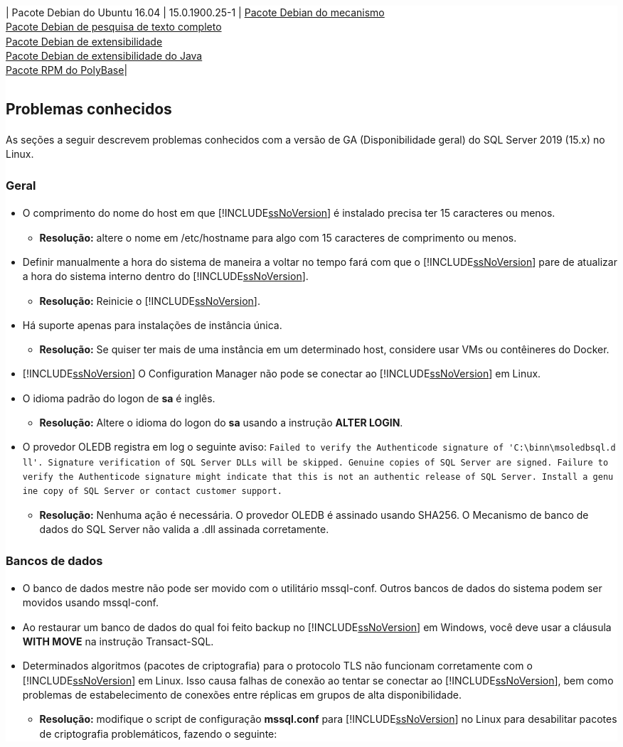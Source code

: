 | Pacote Debian do Ubuntu 16.04 | 15.0.1900.25-1 | [Pacote Debian do mecanismo](https://packages.microsoft.com/ubuntu/16.04/mssql-server-preview/pool/main/m/mssql-server/mssql-server_15.0.1900.25-1_amd64.deb)</br>[Pacote Debian de pesquisa de texto completo](https://packages.microsoft.com/ubuntu/16.04/mssql-server-preview/pool/main/m/mssql-server-fts/mssql-server-fts_15.0.1900.25-1_amd64.deb)</br>[Pacote Debian de extensibilidade](https://packages.microsoft.com/ubuntu/16.04/mssql-server-preview/pool/main/m/mssql-server-extensibility/mssql-server-extensibility_15.0.1900.25-1_amd64.deb)</br>[Pacote Debian de extensibilidade do Java](https://packages.microsoft.com/ubuntu/16.04/mssql-server-preview/pool/main/m/mssql-server-extensibility-java/mssql-server-extensibility-java_15.0.1900.25-1_amd64.deb)</br>[Pacote RPM do PolyBase](https://packages.microsoft.com/ubuntu/16.04/mssql-server-preview/pool/main/m/mssql-server-polybase/mssql-server-polybase_15.0.1900.25-1_amd64.deb)|

## <a name="known-issues"></a>Problemas conhecidos

As seções a seguir descrevem problemas conhecidos com a versão de GA (Disponibilidade geral) do SQL Server 2019 (15.x) no Linux.

### <a name="general"></a>Geral

- O comprimento do nome do host em que [!INCLUDE[ssNoVersion](../includes/ssnoversion-md.md)] é instalado precisa ter 15 caracteres ou menos. 

    - **Resolução:** altere o nome em /etc/hostname para algo com 15 caracteres de comprimento ou menos.

- Definir manualmente a hora do sistema de maneira a voltar no tempo fará com que o [!INCLUDE[ssNoVersion](../includes/ssnoversion-md.md)] pare de atualizar a hora do sistema interno dentro do [!INCLUDE[ssNoVersion](../includes/ssnoversion-md.md)].

    - **Resolução:** Reinicie o [!INCLUDE[ssNoVersion](../includes/ssnoversion-md.md)].

- Há suporte apenas para instalações de instância única.

    - **Resolução:** Se quiser ter mais de uma instância em um determinado host, considere usar VMs ou contêineres do Docker. 

- [!INCLUDE[ssNoVersion](../includes/ssnoversion-md.md)] O Configuration Manager não pode se conectar ao [!INCLUDE[ssNoVersion](../includes/ssnoversion-md.md)] em Linux.

- O idioma padrão do logon de **sa** é inglês.

    - **Resolução:** Altere o idioma do logon do **sa** usando a instrução **ALTER LOGIN**.

- O provedor OLEDB registra em log o seguinte aviso: `Failed to verify the Authenticode signature of 'C:\binn\msoledbsql.dll'. Signature verification of SQL Server DLLs will be skipped. Genuine copies of SQL Server are signed. Failure to verify the Authenticode signature might indicate that this is not an authentic release of SQL Server. Install a genuine copy of SQL Server or contact customer support.`

   - **Resolução:** Nenhuma ação é necessária. O provedor OLEDB é assinado usando SHA256. O Mecanismo de banco de dados do SQL Server não valida a .dll assinada corretamente.

### <a name="databases"></a>Bancos de dados

- O banco de dados mestre não pode ser movido com o utilitário mssql-conf. Outros bancos de dados do sistema podem ser movidos usando mssql-conf.

- Ao restaurar um banco de dados do qual foi feito backup no [!INCLUDE[ssNoVersion](../includes/ssnoversion-md.md)] em Windows, você deve usar a cláusula **WITH MOVE** na instrução Transact-SQL.

- Determinados algoritmos (pacotes de criptografia) para o protocolo TLS não funcionam corretamente com o [!INCLUDE[ssNoVersion](../includes/ssnoversion-md.md)] em Linux. Isso causa falhas de conexão ao tentar se conectar ao [!INCLUDE[ssNoVersion](../includes/ssnoversion-md.md)], bem como problemas de estabelecimento de conexões entre réplicas em grupos de alta disponibilidade.

   - **Resolução:** modifique o script de configuração **mssql.conf** para [!INCLUDE[ssNoVersion](../includes/ssnoversion-md.md)] no Linux para desabilitar pacotes de criptografia problemáticos, fazendo o seguinte:
